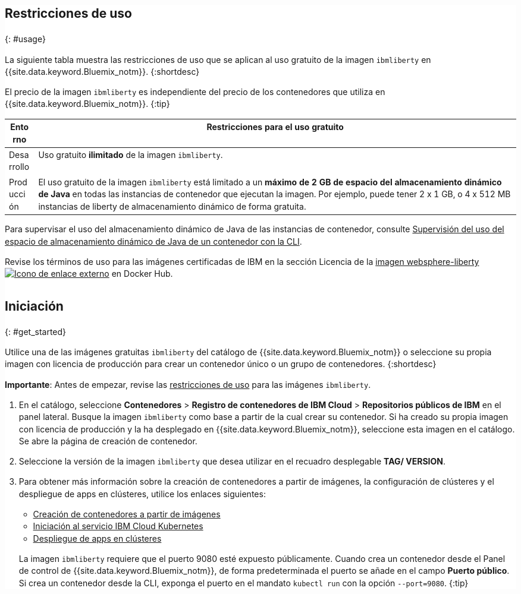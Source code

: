 ## Restricciones de uso 
{: #usage}

La siguiente tabla muestra las restricciones de uso que se aplican al uso gratuito de la imagen `ibmliberty` en {{site.data.keyword.Bluemix_notm}}.
{:shortdesc}

El precio de la imagen `ibmliberty` es independiente del precio de los contenedores que utiliza en {{site.data.keyword.Bluemix_notm}}.
{:tip}

|Entorno|Restricciones para el uso gratuito|
|-----------|-----------------------|
|Desarrollo|Uso gratuito **ilimitado** de la imagen `ibmliberty`.|
|Producción|El uso gratuito de la imagen `ibmliberty` está limitado a un **máximo de 2 GB de espacio del almacenamiento dinámico de Java** en todas las instancias de contenedor que ejecutan la imagen. Por ejemplo, puede tener 2 x 1 GB, o 4 x 512 MB instancias de liberty de almacenamiento dinámico de forma gratuita.

Para supervisar el uso del almacenamiento dinámico de Java de las instancias de contenedor, consulte [Supervisión del uso del espacio de almacenamiento dinámico de Java de un contenedor con la CLI](#monitor_heap).


Revise los términos de uso para las imágenes certificadas de IBM en la sección Licencia de la [imagen websphere-liberty ![Icono de enlace externo](../../icons/launch-glyph.svg "Icono de enlace externo")](https://hub.docker.com/_/websphere-liberty/) en Docker Hub.

## Iniciación 
{: #get_started}

Utilice una de las imágenes gratuitas `ibmliberty` del catálogo de {{site.data.keyword.Bluemix_notm}} o seleccione su propia imagen con licencia de producción para crear un contenedor único o un grupo de contenedores.
{:shortdesc}

**Importante**: Antes de empezar, revise las [restricciones de uso](#usage)
para las imágenes `ibmliberty`.

1.  En el catálogo, seleccione **Contenedores** > **Registro de contenedores de IBM Cloud** > **Repositorios públicos de IBM** en el panel lateral. Busque la imagen `ibmliberty` como base a partir de la cual crear su contenedor. Si ha creado su propia imagen con licencia de producción y la ha desplegado en {{site.data.keyword.Bluemix_notm}}, seleccione esta imagen en el catálogo. Se abre la página de creación de contenedor.
2.  Seleccione la versión de la imagen `ibmliberty` que desea utilizar en el recuadro desplegable **TAG/ VERSION**.
3.  Para obtener más información sobre la creación de contenedores a partir de imágenes, la configuración de clústeres y el despliegue de apps en clústeres, utilice los enlaces siguientes:

    -   [Creación de contenedores a partir de imágenes](/docs/containers/cs_images.html#images)
    -   [Iniciación al servicio IBM Cloud Kubernetes](/docs/containers/container_index.html#container_index)
    -   [Despliegue de apps en clústeres](/docs/containers/cs_app.html#app)
    
    La imagen `ibmliberty` requiere que el puerto 9080 esté expuesto públicamente. Cuando crea un contenedor desde el Panel de control de {{site.data.keyword.Bluemix_notm}}, de forma predeterminada el puerto se añade en el campo **Puerto público**. Si crea un contenedor desde la CLI, exponga el puerto en el mandato `kubectl run` con la opción `--port=9080`.
    {:tip}

